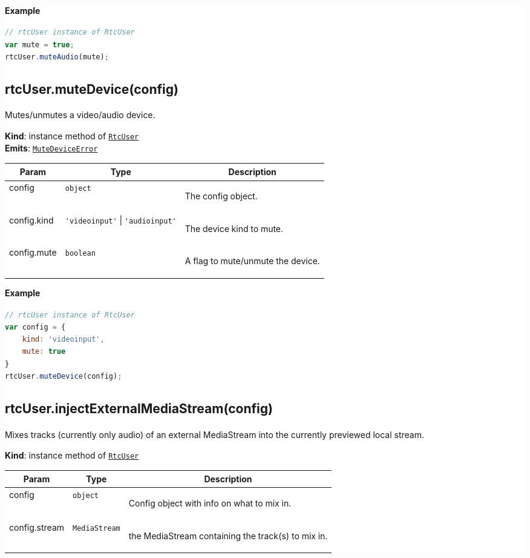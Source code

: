 **Example**  
```js
// rtcUser instance of RtcUser
var mute = true;
rtcUser.muteAudio(mute);
```
<a name="RtcUser+muteDevice"></a>

## rtcUser.muteDevice(config)
Mutes/unmutes a video/audio device.

**Kind**: instance method of [<code>RtcUser</code>](#RtcUser)  
**Emits**: [<code>MuteDeviceError</code>](#RtcUser+event_MuteDeviceError)  
<table>
  <thead>
    <tr>
      <th>Param</th><th>Type</th><th>Description</th>
    </tr>
  </thead>
  <tbody>
<tr>
    <td>config</td><td><code>object</code></td><td><p>The config object.</p>
</td>
    </tr><tr>
    <td>config.kind</td><td><code>&#x27;videoinput&#x27;</code> | <code>&#x27;audioinput&#x27;</code></td><td><p>The device kind to mute.</p>
</td>
    </tr><tr>
    <td>config.mute</td><td><code>boolean</code></td><td><p>A flag to mute/unmute the device.</p>
</td>
    </tr>  </tbody>
</table>

**Example**  
```js
// rtcUser instance of RtcUser
var config = {
    kind: 'videoinput',
    mute: true
}
rtcUser.muteDevice(config);
```
<a name="RtcUser+injectExternalMediaStream"></a>

## rtcUser.injectExternalMediaStream(config)
Mixes tracks (currently only audio) of an external MediaStream into the currently previewed local stream.

**Kind**: instance method of [<code>RtcUser</code>](#RtcUser)  
<table>
  <thead>
    <tr>
      <th>Param</th><th>Type</th><th>Description</th>
    </tr>
  </thead>
  <tbody>
<tr>
    <td>config</td><td><code>object</code></td><td><p>Config object with info on what to mix in.</p>
</td>
    </tr><tr>
    <td>config.stream</td><td><code>MediaStream</code></td><td><p>the MediaStream containing the track(s) to mix in.</p>
</td>
    </tr><tr>
